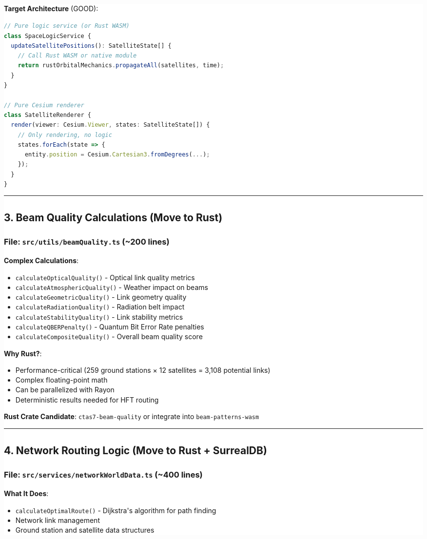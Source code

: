 **Target Architecture** (GOOD):
```typescript
// Pure logic service (or Rust WASM)
class SpaceLogicService {
  updateSatellitePositions(): SatelliteState[] {
    // Call Rust WASM or native module
    return rustOrbitalMechanics.propagateAll(satellites, time);
  }
}

// Pure Cesium renderer
class SatelliteRenderer {
  render(viewer: Cesium.Viewer, states: SatelliteState[]) {
    // Only rendering, no logic
    states.forEach(state => {
      entity.position = Cesium.Cartesian3.fromDegrees(...);
    });
  }
}
```

---

## 3. Beam Quality Calculations (Move to Rust)

### File: `src/utils/beamQuality.ts` (~200 lines)

**Complex Calculations**:
- `calculateOpticalQuality()` - Optical link quality metrics
- `calculateAtmosphericQuality()` - Weather impact on beams
- `calculateGeometricQuality()` - Link geometry quality
- `calculateRadiationQuality()` - Radiation belt impact
- `calculateStabilityQuality()` - Link stability metrics
- `calculateQBERPenalty()` - Quantum Bit Error Rate penalties
- `calculateCompositeQuality()` - Overall beam quality score

**Why Rust?**:
- Performance-critical (259 ground stations × 12 satellites = 3,108 potential links)
- Complex floating-point math
- Can be parallelized with Rayon
- Deterministic results needed for HFT routing

**Rust Crate Candidate**: `ctas7-beam-quality` or integrate into `beam-patterns-wasm`

---

## 4. Network Routing Logic (Move to Rust + SurrealDB)

### File: `src/services/networkWorldData.ts` (~400 lines)

**What It Does**:
- `calculateOptimalRoute()` - Dijkstra's algorithm for path finding
- Network link management
- Ground station and satellite data structures
